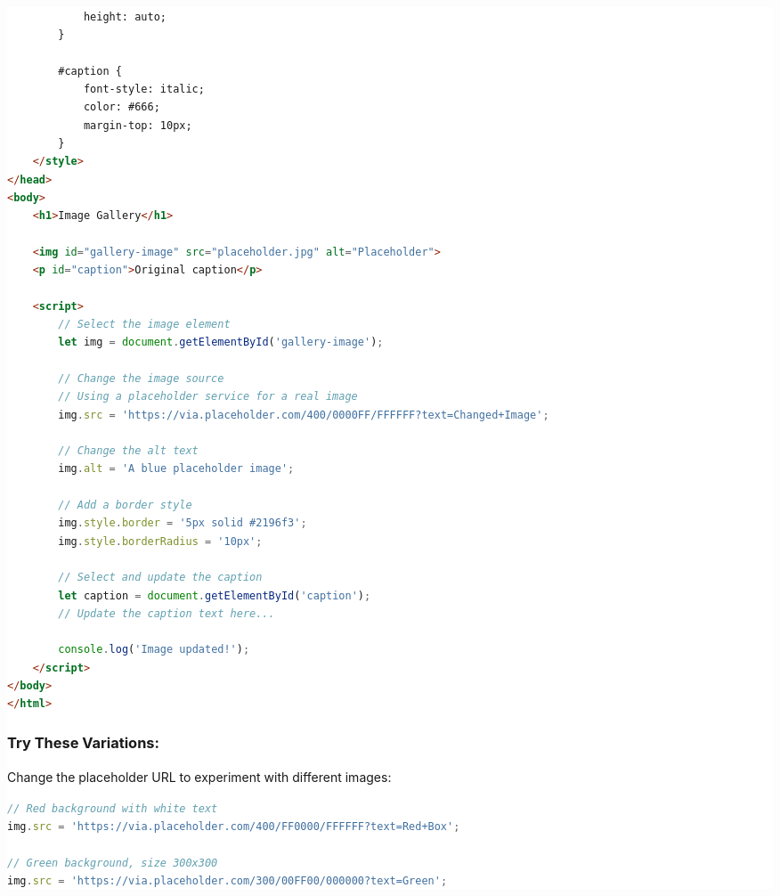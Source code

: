```html
            height: auto;
        }
        
        #caption {
            font-style: italic;
            color: #666;
            margin-top: 10px;
        }
    </style>
</head>
<body>
    <h1>Image Gallery</h1>
    
    <img id="gallery-image" src="placeholder.jpg" alt="Placeholder">
    <p id="caption">Original caption</p>
    
    <script>
        // Select the image element
        let img = document.getElementById('gallery-image');
        
        // Change the image source
        // Using a placeholder service for a real image
        img.src = 'https://via.placeholder.com/400/0000FF/FFFFFF?text=Changed+Image';
        
        // Change the alt text
        img.alt = 'A blue placeholder image';
        
        // Add a border style
        img.style.border = '5px solid #2196f3';
        img.style.borderRadius = '10px';
        
        // Select and update the caption
        let caption = document.getElementById('caption');
        // Update the caption text here...
        
        console.log('Image updated!');
    </script>
</body>
</html>
```

### Try These Variations:
Change the placeholder URL to experiment with different images:
```javascript
// Red background with white text
img.src = 'https://via.placeholder.com/400/FF0000/FFFFFF?text=Red+Box';

// Green background, size 300x300
img.src = 'https://via.placeholder.com/300/00FF00/000000?text=Green';
```
